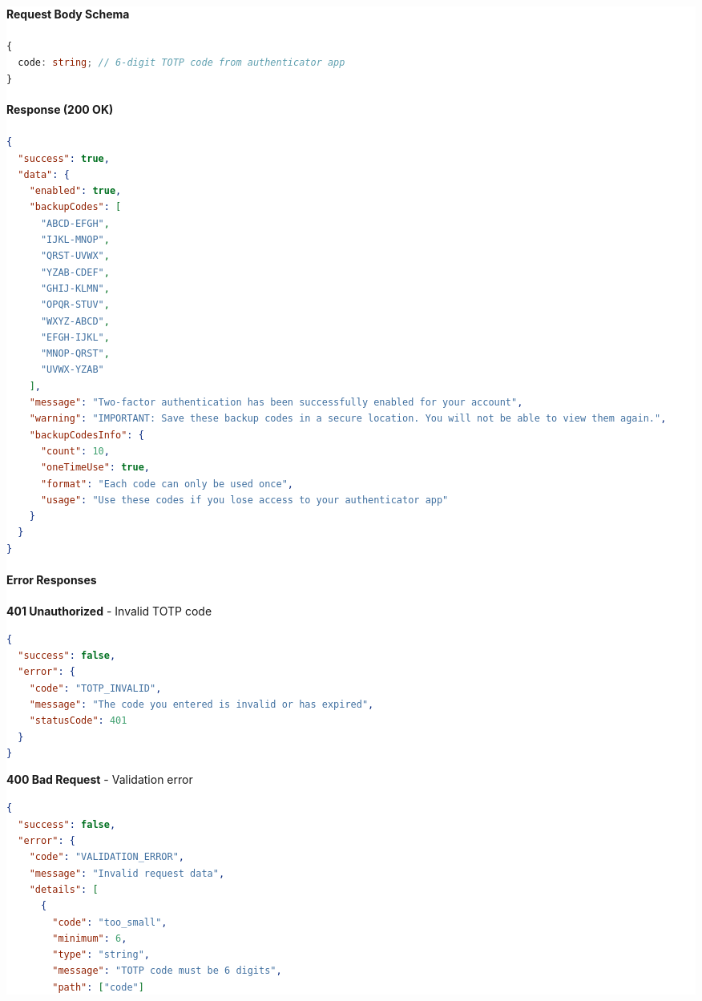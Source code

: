 #### Request Body Schema
```typescript
{
  code: string; // 6-digit TOTP code from authenticator app
}
```

#### Response (200 OK)
```json
{
  "success": true,
  "data": {
    "enabled": true,
    "backupCodes": [
      "ABCD-EFGH",
      "IJKL-MNOP",
      "QRST-UVWX",
      "YZAB-CDEF",
      "GHIJ-KLMN",
      "OPQR-STUV",
      "WXYZ-ABCD",
      "EFGH-IJKL",
      "MNOP-QRST",
      "UVWX-YZAB"
    ],
    "message": "Two-factor authentication has been successfully enabled for your account",
    "warning": "IMPORTANT: Save these backup codes in a secure location. You will not be able to view them again.",
    "backupCodesInfo": {
      "count": 10,
      "oneTimeUse": true,
      "format": "Each code can only be used once",
      "usage": "Use these codes if you lose access to your authenticator app"
    }
  }
}
```

#### Error Responses

**401 Unauthorized** - Invalid TOTP code
```json
{
  "success": false,
  "error": {
    "code": "TOTP_INVALID",
    "message": "The code you entered is invalid or has expired",
    "statusCode": 401
  }
}
```

**400 Bad Request** - Validation error
```json
{
  "success": false,
  "error": {
    "code": "VALIDATION_ERROR",
    "message": "Invalid request data",
    "details": [
      {
        "code": "too_small",
        "minimum": 6,
        "type": "string",
        "message": "TOTP code must be 6 digits",
        "path": ["code"]
```
